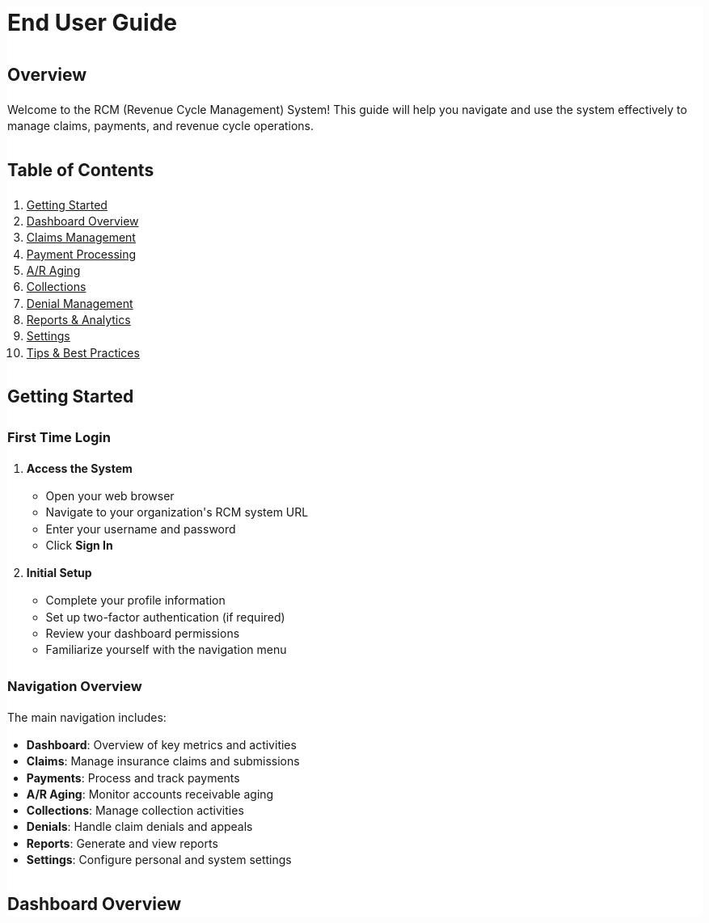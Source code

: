 # End User Guide

## Overview

Welcome to the RCM (Revenue Cycle Management) System! This guide will help you navigate and use the system effectively to manage claims, payments, and revenue cycle operations.

## Table of Contents

1. [Getting Started](#getting-started)
2. [Dashboard Overview](#dashboard-overview)
3. [Claims Management](#claims-management)
4. [Payment Processing](#payment-processing)
5. [A/R Aging](#ar-aging)
6. [Collections](#collections)
7. [Denial Management](#denial-management)
8. [Reports & Analytics](#reports--analytics)
9. [Settings](#settings)
10. [Tips & Best Practices](#tips--best-practices)

## Getting Started

### First Time Login

1. **Access the System**
   - Open your web browser
   - Navigate to your organization's RCM system URL
   - Enter your username and password
   - Click **Sign In**

2. **Initial Setup**
   - Complete your profile information
   - Set up two-factor authentication (if required)
   - Review your dashboard permissions
   - Familiarize yourself with the navigation menu

### Navigation Overview

The main navigation includes:
- **Dashboard**: Overview of key metrics and activities
- **Claims**: Manage insurance claims and submissions
- **Payments**: Process and track payments
- **A/R Aging**: Monitor accounts receivable aging
- **Collections**: Manage collection activities
- **Denials**: Handle claim denials and appeals
- **Reports**: Generate and view reports
- **Settings**: Configure personal and system settings

## Dashboard Overview
